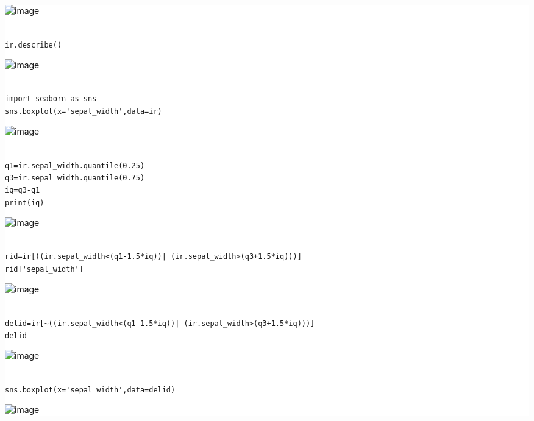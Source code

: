 <img width="672" height="533" alt="image" src="https://github.com/user-attachments/assets/26ba9566-64e3-4c48-94be-ada98df683cf" />

```

ir.describe()

```

<img width="598" height="383" alt="image" src="https://github.com/user-attachments/assets/c343562c-7464-42c2-be1d-5d7fc6dc709b" />

```

import seaborn as sns
sns.boxplot(x='sepal_width',data=ir)

```

<img width="679" height="583" alt="image" src="https://github.com/user-attachments/assets/db220b6c-586b-4861-bbd1-b213cfb0a13a" />

```

q1=ir.sepal_width.quantile(0.25)
q3=ir.sepal_width.quantile(0.75)
iq=q3-q1
print(iq)

```

<img width="675" height="45" alt="image" src="https://github.com/user-attachments/assets/f905be5e-7f8f-43fd-ad69-31aa3192c887" />

```

rid=ir[((ir.sepal_width<(q1-1.5*iq))| (ir.sepal_width>(q3+1.5*iq)))]
rid['sepal_width']

```

<img width="181" height="252" alt="image" src="https://github.com/user-attachments/assets/d3c6d872-b1fc-42af-9332-1e004434259f" />

```

delid=ir[~((ir.sepal_width<(q1-1.5*iq))| (ir.sepal_width>(q3+1.5*iq)))]
delid

```

<img width="661" height="519" alt="image" src="https://github.com/user-attachments/assets/349bea3c-1e37-4afe-a534-dc0e6eeba369" />

```

sns.boxplot(x='sepal_width',data=delid)

```

<img width="650" height="568" alt="image" src="https://github.com/user-attachments/assets/6ad79408-0405-4901-8f2b-e03acc346978" />
